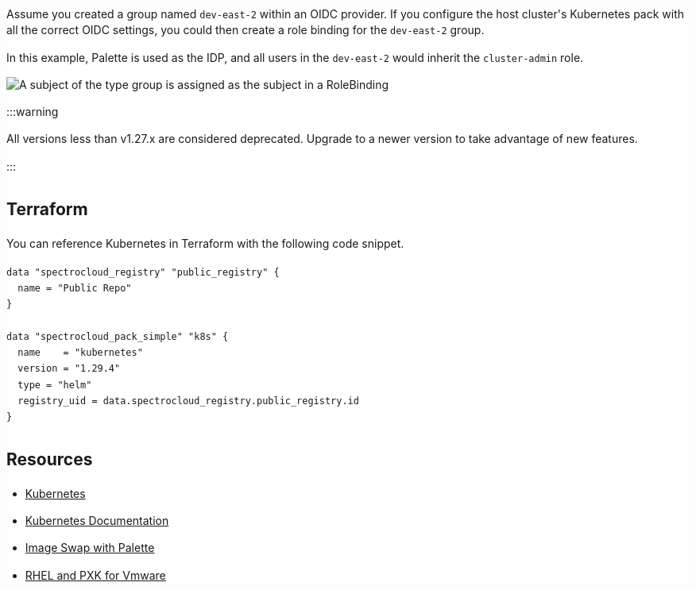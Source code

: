 Assume you created a group named `dev-east-2` within an OIDC provider. If you configure the host cluster's Kubernetes
pack with all the correct OIDC settings, you could then create a role binding for the `dev-east-2` group.

In this example, Palette is used as the IDP, and all users in the `dev-east-2` would inherit the `cluster-admin` role.

![A subject of the type group is assigned as the subject in a RoleBinding](/clusters_cluster-management_cluster-rbac_cluster-subject-group.webp)

</TabItem>

<TabItem label="Deprecated" value="deprecated">

:::warning

All versions less than v1.27.x are considered deprecated. Upgrade to a newer version to take advantage of new features.

:::

</TabItem>
</Tabs>

## Terraform

You can reference Kubernetes in Terraform with the following code snippet.

```hcl
data "spectrocloud_registry" "public_registry" {
  name = "Public Repo"
}

data "spectrocloud_pack_simple" "k8s" {
  name    = "kubernetes"
  version = "1.29.4"
  type = "helm"
  registry_uid = data.spectrocloud_registry.public_registry.id
}
```

## Resources

- [Kubernetes](https://kubernetes.io/)

- [Kubernetes Documentation](https://kubernetes.io/docs/concepts/overview/)

- [Image Swap with Palette](../clusters/cluster-management/image-swap.md)

- [RHEL and PXK for Vmware](../byoos/usecases/vmware/rhel-pxk.md)
